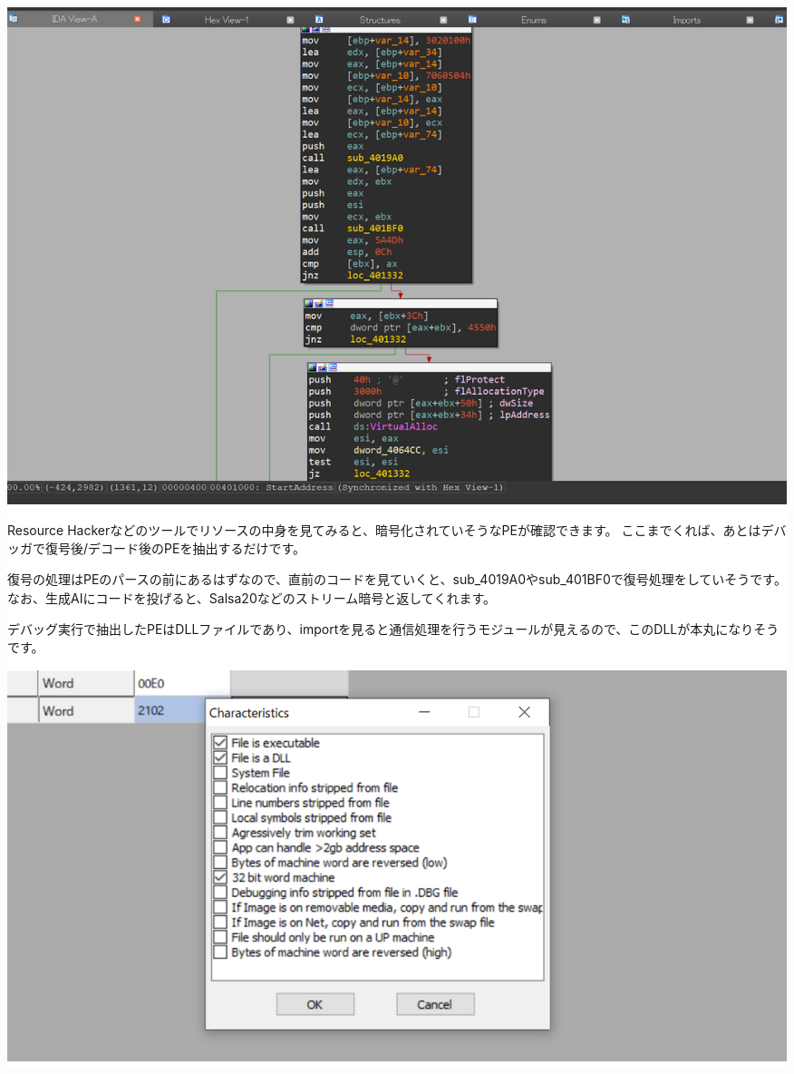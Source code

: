 ![peパース処理](images/PEパース処理.png)  

Resource Hackerなどのツールでリソースの中身を見てみると、暗号化されていそうなPEが確認できます。 
ここまでくれば、あとはデバッガで復号後/デコード後のPEを抽出するだけです。  

復号の処理はPEのパースの前にあるはずなので、直前のコードを見ていくと、sub_4019A0やsub_401BF0で復号処理をしていそうです。なお、生成AIにコードを投げると、Salsa20などのストリーム暗号と返してくれます。
  
デバッグ実行で抽出したPEはDLLファイルであり、importを見ると通信処理を行うモジュールが見えるので、このDLLが本丸になりそうです。  

![dllのフラグ](images/dllのフラグ.png) 
